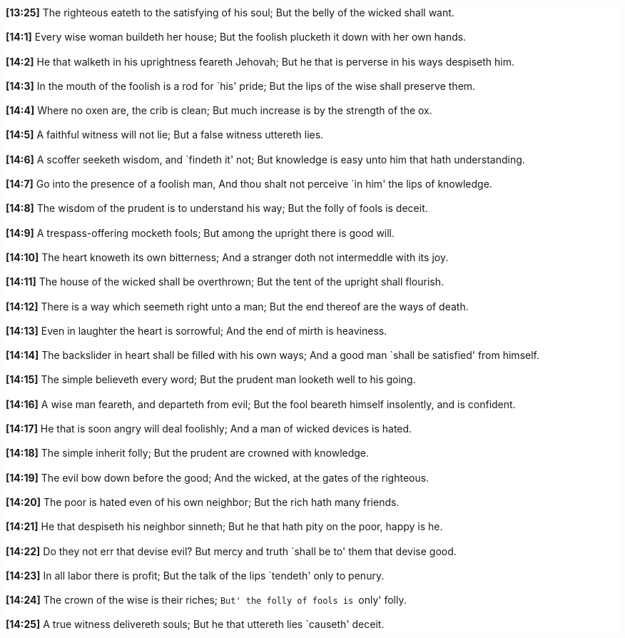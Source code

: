 **[13:25]** The righteous eateth to the satisfying of his soul; But the belly of the wicked shall want.

**[14:1]** Every wise woman buildeth her house; But the foolish plucketh it down with her own hands.

**[14:2]** He that walketh in his uprightness feareth Jehovah; But he that is perverse in his ways despiseth him.

**[14:3]** In the mouth of the foolish is a rod for `his' pride; But the lips of the wise shall preserve them.

**[14:4]** Where no oxen are, the crib is clean; But much increase is by the strength of the ox.

**[14:5]** A faithful witness will not lie; But a false witness uttereth lies.

**[14:6]** A scoffer seeketh wisdom, and `findeth it' not; But knowledge is easy unto him that hath understanding.

**[14:7]** Go into the presence of a foolish man, And thou shalt not perceive `in him' the lips of knowledge.

**[14:8]** The wisdom of the prudent is to understand his way; But the folly of fools is deceit.

**[14:9]** A trespass-offering mocketh fools; But among the upright there is good will.

**[14:10]** The heart knoweth its own bitterness; And a stranger doth not intermeddle with its joy.

**[14:11]** The house of the wicked shall be overthrown; But the tent of the upright shall flourish.

**[14:12]** There is a way which seemeth right unto a man; But the end thereof are the ways of death.

**[14:13]** Even in laughter the heart is sorrowful; And the end of mirth is heaviness.

**[14:14]** The backslider in heart shall be filled with his own ways; And a good man `shall be satisfied' from himself.

**[14:15]** The simple believeth every word; But the prudent man looketh well to his going.

**[14:16]** A wise man feareth, and departeth from evil; But the fool beareth himself insolently, and is confident.

**[14:17]** He that is soon angry will deal foolishly; And a man of wicked devices is hated.

**[14:18]** The simple inherit folly; But the prudent are crowned with knowledge.

**[14:19]** The evil bow down before the good; And the wicked, at the gates of the righteous.

**[14:20]** The poor is hated even of his own neighbor; But the rich hath many friends.

**[14:21]** He that despiseth his neighbor sinneth; But he that hath pity on the poor, happy is he.

**[14:22]** Do they not err that devise evil? But mercy and truth `shall be to' them that devise good.

**[14:23]** In all labor there is profit; But the talk of the lips `tendeth' only to penury.

**[14:24]** The crown of the wise is their riches; `But' the folly of fools is `only' folly.

**[14:25]** A true witness delivereth souls; But he that uttereth lies `causeth' deceit.
